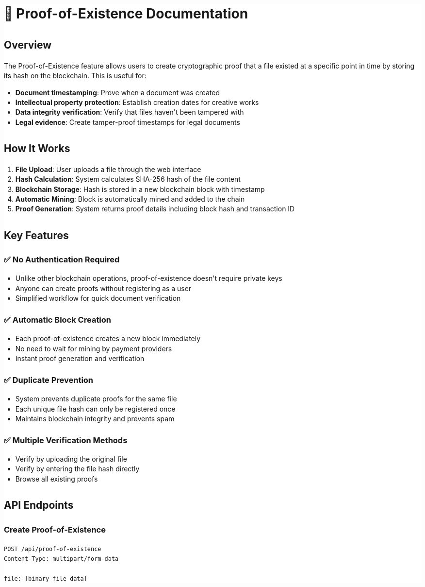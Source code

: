 # 🔐 Proof-of-Existence Documentation

## Overview

The Proof-of-Existence feature allows users to create cryptographic proof that a file existed at a specific point in time by storing its hash on the blockchain. This is useful for:

- **Document timestamping**: Prove when a document was created
- **Intellectual property protection**: Establish creation dates for creative works
- **Data integrity verification**: Verify that files haven't been tampered with
- **Legal evidence**: Create tamper-proof timestamps for legal documents

## How It Works

1. **File Upload**: User uploads a file through the web interface
2. **Hash Calculation**: System calculates SHA-256 hash of the file content
3. **Blockchain Storage**: Hash is stored in a new blockchain block with timestamp
4. **Automatic Mining**: Block is automatically mined and added to the chain
5. **Proof Generation**: System returns proof details including block hash and transaction ID

## Key Features

### ✅ **No Authentication Required**
- Unlike other blockchain operations, proof-of-existence doesn't require private keys
- Anyone can create proofs without registering as a user
- Simplified workflow for quick document verification

### ✅ **Automatic Block Creation**
- Each proof-of-existence creates a new block immediately
- No need to wait for mining by payment providers
- Instant proof generation and verification

### ✅ **Duplicate Prevention**
- System prevents duplicate proofs for the same file
- Each unique file hash can only be registered once
- Maintains blockchain integrity and prevents spam

### ✅ **Multiple Verification Methods**
- Verify by uploading the original file
- Verify by entering the file hash directly
- Browse all existing proofs

## API Endpoints

### Create Proof-of-Existence
```http
POST /api/proof-of-existence
Content-Type: multipart/form-data

file: [binary file data]
```
